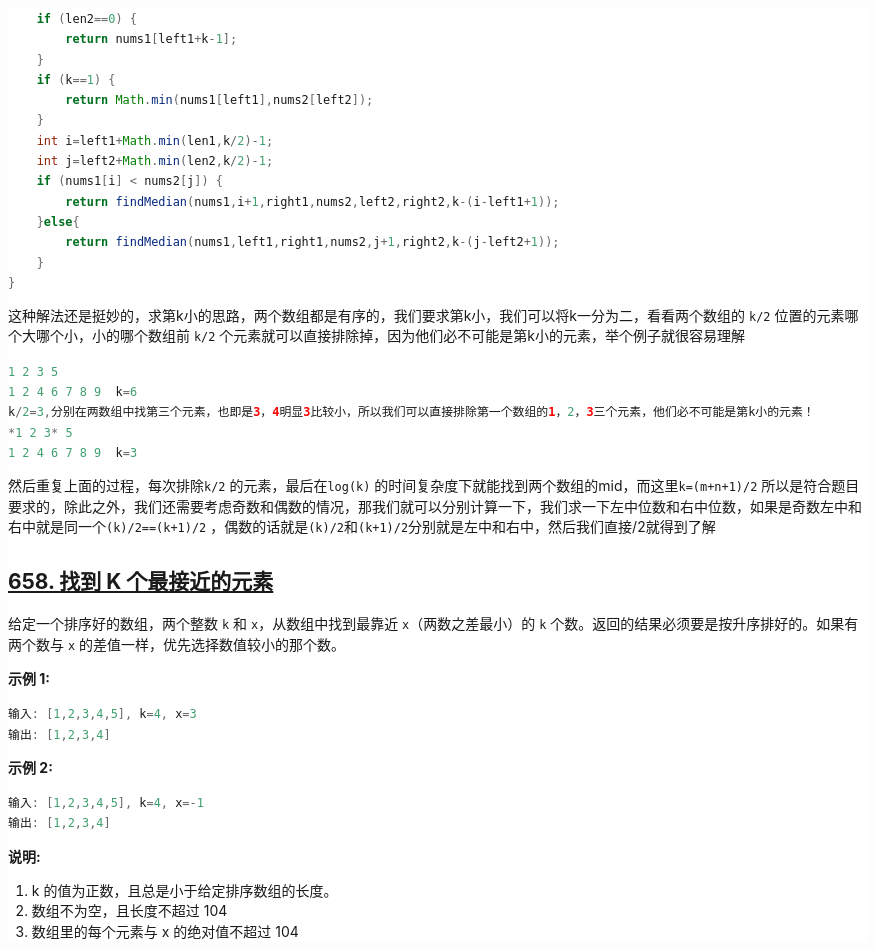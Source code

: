 ```java
    if (len2==0) {
        return nums1[left1+k-1];
    }
    if (k==1) {
        return Math.min(nums1[left1],nums2[left2]);
    }
    int i=left1+Math.min(len1,k/2)-1;
    int j=left2+Math.min(len2,k/2)-1;
    if (nums1[i] < nums2[j]) {
        return findMedian(nums1,i+1,right1,nums2,left2,right2,k-(i-left1+1));
    }else{
        return findMedian(nums1,left1,right1,nums2,j+1,right2,k-(j-left2+1));
    }
}
```
这种解法还是挺妙的，求第k小的思路，两个数组都是有序的，我们要求第k小，我们可以将k一分为二，看看两个数组的 `k/2` 位置的元素哪个大哪个小，小的哪个数组前 `k/2` 个元素就可以直接排除掉，因为他们必不可能是第k小的元素，举个例子就很容易理解

```java
1 2 3 5
1 2 4 6 7 8 9  k=6
k/2=3,分别在两数组中找第三个元素，也即是3，4明显3比较小，所以我们可以直接排除第一个数组的1，2，3三个元素，他们必不可能是第k小的元素！
*1 2 3* 5
1 2 4 6 7 8 9  k=3
```

然后重复上面的过程，每次排除`k/2` 的元素，最后在`log(k)` 的时间复杂度下就能找到两个数组的mid，而这里`k=(m+n+1)/2` 所以是符合题目要求的，除此之外，我们还需要考虑奇数和偶数的情况，那我们就可以分别计算一下，我们求一下左中位数和右中位数，如果是奇数左中和右中就是同一个`(k)/2==(k+1)/2` ，偶数的话就是`(k)/2`和`(k+1)/2`分别就是左中和右中，然后我们直接/2就得到了解

## [658. 找到 K 个最接近的元素](https://leetcode-cn.com/problems/find-k-closest-elements/)

给定一个排序好的数组，两个整数 `k` 和 `x`，从数组中找到最靠近 `x`（两数之差最小）的 `k` 个数。返回的结果必须要是按升序排好的。如果有两个数与 `x` 的差值一样，优先选择数值较小的那个数。

**示例 1:**

```java
输入: [1,2,3,4,5], k=4, x=3
输出: [1,2,3,4]
```

**示例 2:**

```java
输入: [1,2,3,4,5], k=4, x=-1
输出: [1,2,3,4]
```

**说明:**

1. k 的值为正数，且总是小于给定排序数组的长度。
2. 数组不为空，且长度不超过 104
3. 数组里的每个元素与 x 的绝对值不超过 104
